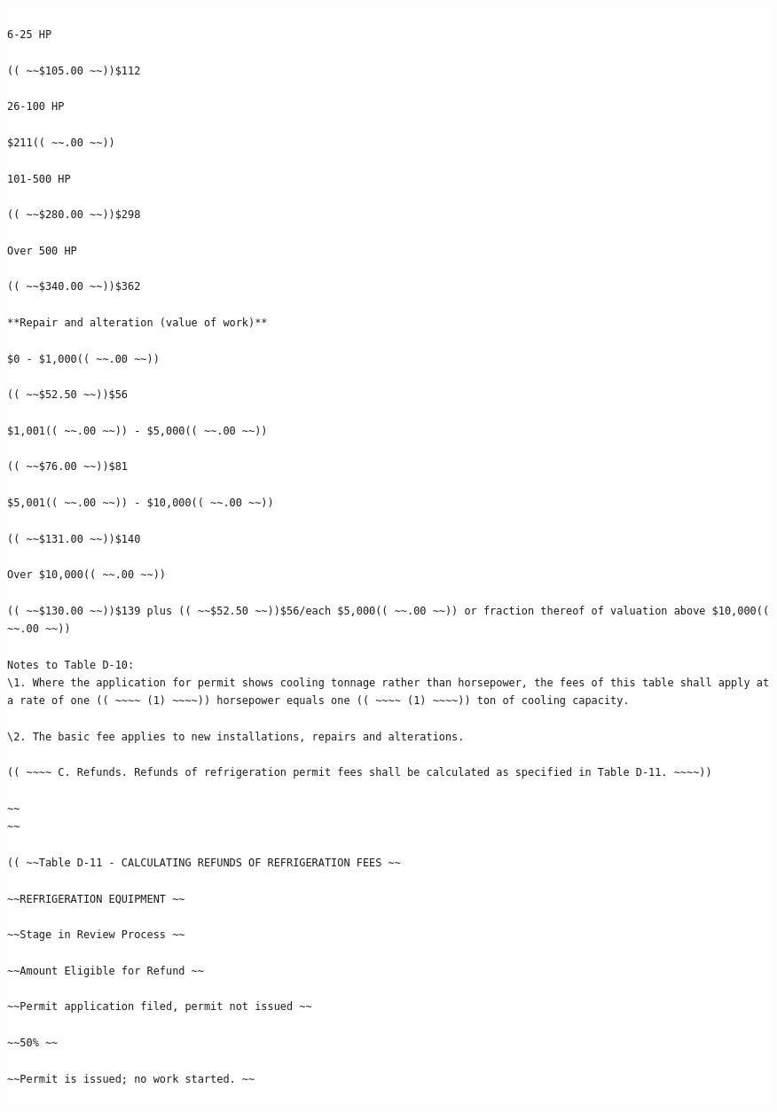 ~~~~ 2. Calculating Refunds for Land Use Fees. The amount of land use review fee that may be refunded is calculated as follows. ~~~~  
  
6-25 HP  
  
(( ~~$105.00 ~~))$112  
  
26-100 HP  
  
$211(( ~~.00 ~~))  
  
101-500 HP  
  
(( ~~$280.00 ~~))$298  
  
Over 500 HP  
  
(( ~~$340.00 ~~))$362  
  
**Repair and alteration (value of work)**  
  
$0 - $1,000(( ~~.00 ~~))  
  
(( ~~$52.50 ~~))$56  
  
$1,001(( ~~.00 ~~)) - $5,000(( ~~.00 ~~))  
  
(( ~~$76.00 ~~))$81  
  
$5,001(( ~~.00 ~~)) - $10,000(( ~~.00 ~~))  
  
(( ~~$131.00 ~~))$140  
  
Over $10,000(( ~~.00 ~~))  
  
(( ~~$130.00 ~~))$139 plus (( ~~$52.50 ~~))$56/each $5,000(( ~~.00 ~~)) or fraction thereof of valuation above $10,000(( ~~.00 ~~))  
  
Notes to Table D-10:  
\1. Where the application for permit shows cooling tonnage rather than horsepower, the fees of this table shall apply at a rate of one (( ~~~~ (1) ~~~~)) horsepower equals one (( ~~~~ (1) ~~~~)) ton of cooling capacity.  
  
\2. The basic fee applies to new installations, repairs and alterations.  
  
(( ~~~~ C. Refunds. Refunds of refrigeration permit fees shall be calculated as specified in Table D-11. ~~~~))  
  
~~  
~~  
  
(( ~~Table D-11 - CALCULATING REFUNDS OF REFRIGERATION FEES ~~  
  
~~REFRIGERATION EQUIPMENT ~~  
  
~~Stage in Review Process ~~  
  
~~Amount Eligible for Refund ~~  
  
~~Permit application filed, permit not issued ~~  
  
~~50% ~~  
  
~~Permit is issued; no work started. ~~  
  
~~~~
